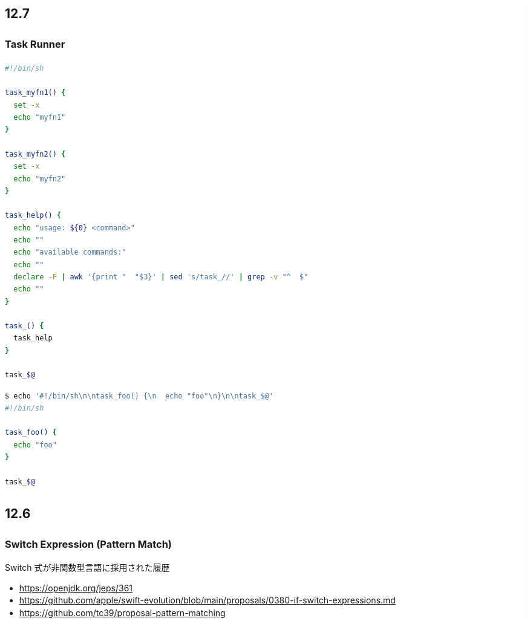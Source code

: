 ## 12.7

### Task Runner

````sh
#!/bin/sh

task_myfn1() {
  set -x
  echo "myfn1"
}

task_myfn2() {
  set -x
  echo "myfn2"
}

task_help() {
  echo "usage: ${0} <command>"
  echo ""
  echo "available commands:"
  echo ""
  declare -F | awk '{print "  "$3}' | sed 's/task_//' | grep -v "^  $"
  echo ""
}

task_() {
  task_help
}

task_$@
````

````sh
$ echo '#!/bin/sh\n\ntask_foo() {\n  echo "foo"\n}\n\ntask_$@'
#!/bin/sh

task_foo() {
  echo "foo"
}

task_$@
````

## 12.6

### Switch Expression (Pattern Match)
Switch 式が非関数型言語に採用された履歴

- https://openjdk.org/jeps/361
- https://github.com/apple/swift-evolution/blob/main/proposals/0380-if-switch-expressions.md
- https://github.com/tc39/proposal-pattern-matching

